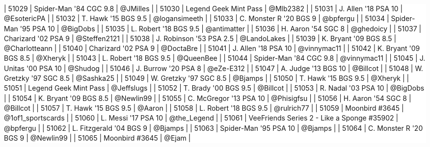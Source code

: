| 51029 | Spider-Man &#039;84 CGC 9.8 | \@JMilles |
| 51030 | Legend Geek Mint Pass | \@Mlb2382 |
| 51031 | J. Allen &#039;18 PSA 10 | \@EsotericPA |
| 51032 | T. Hawk &#039;15 BGS 9.5 | \@logansimeeth |
| 51033 | C. Monster R &#039;20 BGS 9 | \@bpfergu |
| 51034 | Spider-Man &#039;95 PSA 10 | \@BigDobs |
| 51035 | L. Robert &#039;18 BGS 9.5 | \@antimatter |
| 51036 | H. Aaron &#039;54 SGC 8 | \@ghedoicy |
| 51037 | Charizard &#039;02 PSA 9 | \@Steffen2121 |
| 51038 | J. Robinson &#039;53 PSA 2.5 | \@LandoLakes |
| 51039 | K. Bryant &#039;09 BGS 8.5 | \@Charlotteann |
| 51040 | Charizard &#039;02 PSA 9 | \@DoctaBre |
| 51041 | J. Allen &#039;18 PSA 10 | \@vinnymac11 |
| 51042 | K. Bryant &#039;09 BGS 8.5 | \@Xheryk |
| 51043 | L. Robert &#039;18 BGS 9.5 | \@QueenBee |
| 51044 | Spider-Man &#039;84 CGC 9.8 | \@vinnymac11 |
| 51045 | J. Unitas &#039;00 PSA 10 | \@Shudog |
| 51046 | J. Burrow &#039;20 PSA 8 | \@eZe-E312 |
| 51047 | A. Judge &#039;13 BGS 10 | \@Billcot |
| 51048 | W. Gretzky &#039;97 SGC 8.5 | \@Sashka25 |
| 51049 | W. Gretzky &#039;97 SGC 8.5 | \@Bjamps |
| 51050 | T. Hawk &#039;15 BGS 9.5 | \@Xheryk |
| 51051 | Legend Geek Mint Pass | \@Jeffslugs |
| 51052 | T. Brady &#039;00 BGS 9.5 | \@Billcot |
| 51053 | R. Nadal &#039;03 PSA 10 | \@BigDobs |
| 51054 | K. Bryant &#039;09 BGS 8.5 | \@Newlin99 |
| 51055 | C. McGregor &#039;13 PSA 10 | \@Phisigfsu |
| 51056 | H. Aaron &#039;54 SGC 8 | \@Billcot |
| 51057 | T. Hawk &#039;15 BGS 9.5 | \@Aaron |
| 51058 | L. Robert &#039;18 BGS 9.5 | \@rulrich77 |
| 51059 | Moonbird #3645 | \@1of1_sportscards |
| 51060 | L. Messi &#039;17 PSA 10 | \@the_Legend |
| 51061 | VeeFriends Series 2 - Like a Sponge #35902 | \@bpfergu |
| 51062 | L. Fitzgerald &#039;04 BGS 9 | \@Bjamps |
| 51063 | Spider-Man &#039;95 PSA 10 | \@Bjamps |
| 51064 | C. Monster R &#039;20 BGS 9 | \@Newlin99 |
| 51065 | Moonbird #3645 | \@Ejam |